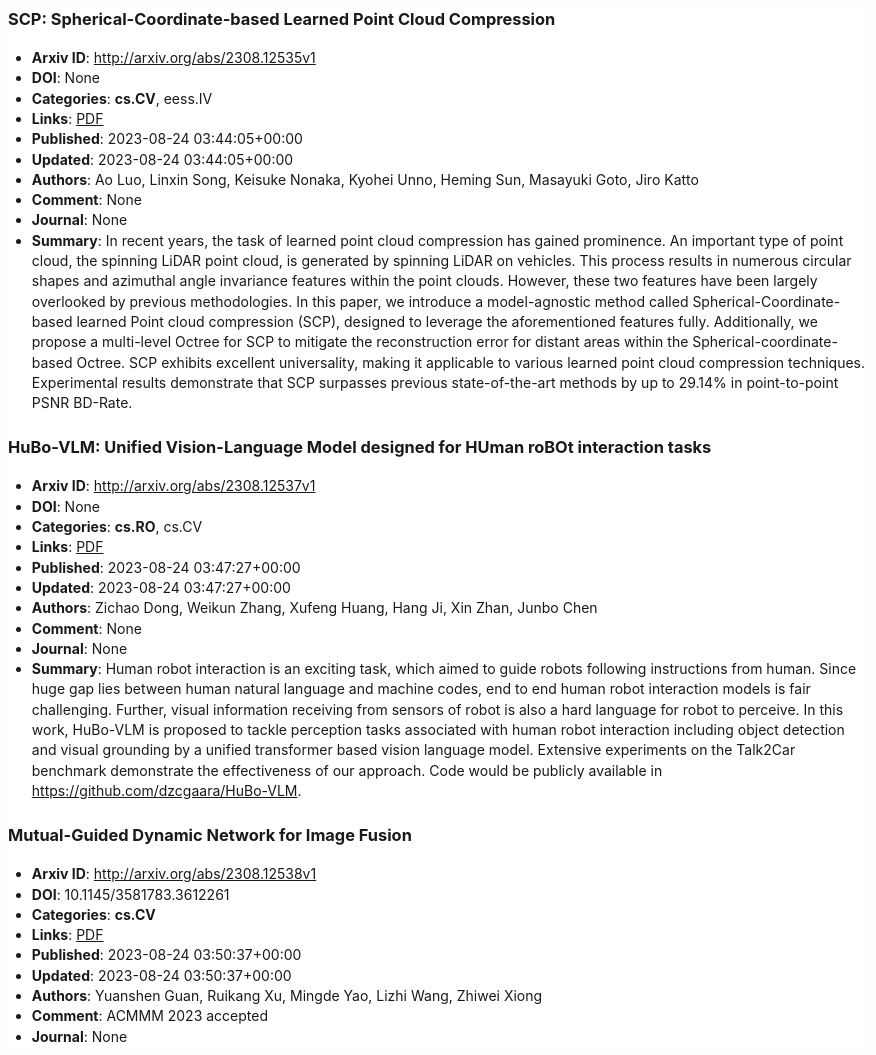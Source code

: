 

### SCP: Spherical-Coordinate-based Learned Point Cloud Compression
- **Arxiv ID**: http://arxiv.org/abs/2308.12535v1
- **DOI**: None
- **Categories**: **cs.CV**, eess.IV
- **Links**: [PDF](http://arxiv.org/pdf/2308.12535v1)
- **Published**: 2023-08-24 03:44:05+00:00
- **Updated**: 2023-08-24 03:44:05+00:00
- **Authors**: Ao Luo, Linxin Song, Keisuke Nonaka, Kyohei Unno, Heming Sun, Masayuki Goto, Jiro Katto
- **Comment**: None
- **Journal**: None
- **Summary**: In recent years, the task of learned point cloud compression has gained prominence. An important type of point cloud, the spinning LiDAR point cloud, is generated by spinning LiDAR on vehicles. This process results in numerous circular shapes and azimuthal angle invariance features within the point clouds. However, these two features have been largely overlooked by previous methodologies. In this paper, we introduce a model-agnostic method called Spherical-Coordinate-based learned Point cloud compression (SCP), designed to leverage the aforementioned features fully. Additionally, we propose a multi-level Octree for SCP to mitigate the reconstruction error for distant areas within the Spherical-coordinate-based Octree. SCP exhibits excellent universality, making it applicable to various learned point cloud compression techniques. Experimental results demonstrate that SCP surpasses previous state-of-the-art methods by up to 29.14% in point-to-point PSNR BD-Rate.



### HuBo-VLM: Unified Vision-Language Model designed for HUman roBOt interaction tasks
- **Arxiv ID**: http://arxiv.org/abs/2308.12537v1
- **DOI**: None
- **Categories**: **cs.RO**, cs.CV
- **Links**: [PDF](http://arxiv.org/pdf/2308.12537v1)
- **Published**: 2023-08-24 03:47:27+00:00
- **Updated**: 2023-08-24 03:47:27+00:00
- **Authors**: Zichao Dong, Weikun Zhang, Xufeng Huang, Hang Ji, Xin Zhan, Junbo Chen
- **Comment**: None
- **Journal**: None
- **Summary**: Human robot interaction is an exciting task, which aimed to guide robots following instructions from human. Since huge gap lies between human natural language and machine codes, end to end human robot interaction models is fair challenging. Further, visual information receiving from sensors of robot is also a hard language for robot to perceive. In this work, HuBo-VLM is proposed to tackle perception tasks associated with human robot interaction including object detection and visual grounding by a unified transformer based vision language model. Extensive experiments on the Talk2Car benchmark demonstrate the effectiveness of our approach. Code would be publicly available in https://github.com/dzcgaara/HuBo-VLM.



### Mutual-Guided Dynamic Network for Image Fusion
- **Arxiv ID**: http://arxiv.org/abs/2308.12538v1
- **DOI**: 10.1145/3581783.3612261
- **Categories**: **cs.CV**
- **Links**: [PDF](http://arxiv.org/pdf/2308.12538v1)
- **Published**: 2023-08-24 03:50:37+00:00
- **Updated**: 2023-08-24 03:50:37+00:00
- **Authors**: Yuanshen Guan, Ruikang Xu, Mingde Yao, Lizhi Wang, Zhiwei Xiong
- **Comment**: ACMMM 2023 accepted
- **Journal**: None